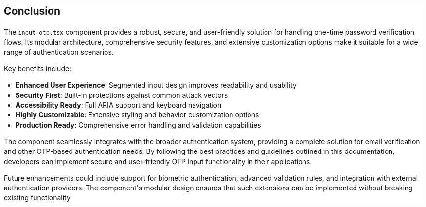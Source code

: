 ## Conclusion

The `input-otp.tsx` component provides a robust, secure, and user-friendly solution for handling one-time password verification flows. Its modular architecture, comprehensive security features, and extensive customization options make it suitable for a wide range of authentication scenarios.

Key benefits include:

- **Enhanced User Experience**: Segmented input design improves readability and usability
- **Security First**: Built-in protections against common attack vectors
- **Accessibility Ready**: Full ARIA support and keyboard navigation
- **Highly Customizable**: Extensive styling and behavior customization options
- **Production Ready**: Comprehensive error handling and validation capabilities

The component seamlessly integrates with the broader authentication system, providing a complete solution for email verification and other OTP-based authentication needs. By following the best practices and guidelines outlined in this documentation, developers can implement secure and user-friendly OTP input functionality in their applications.

Future enhancements could include support for biometric authentication, advanced validation rules, and integration with external authentication providers. The component's modular design ensures that such extensions can be implemented without breaking existing functionality.